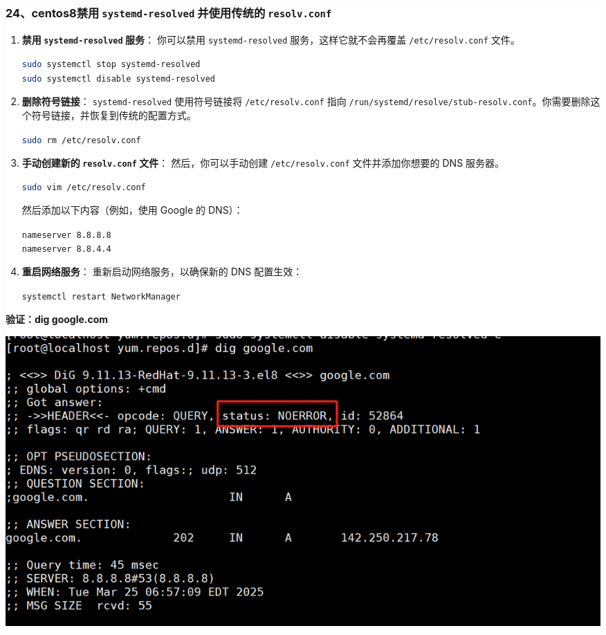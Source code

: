 

### 24、centos8禁用 `systemd-resolved` 并使用传统的 `resolv.conf`

1. **禁用 `systemd-resolved` 服务**： 你可以禁用 `systemd-resolved` 服务，这样它就不会再覆盖 `/etc/resolv.conf` 文件。

    ```bash
    sudo systemctl stop systemd-resolved
    sudo systemctl disable systemd-resolved
    ```

2. **删除符号链接**： `systemd-resolved` 使用符号链接将 `/etc/resolv.conf` 指向 `/run/systemd/resolve/stub-resolv.conf`。你需要删除这个符号链接，并恢复到传统的配置方式。

    ```bash
    sudo rm /etc/resolv.conf
    ```

3. **手动创建新的 `resolv.conf` 文件**： 然后，你可以手动创建 `/etc/resolv.conf` 文件并添加你想要的 DNS 服务器。

    ```bash
    sudo vim /etc/resolv.conf
    ```

    然后添加以下内容（例如，使用 Google 的 DNS）：

    ```bash
    nameserver 8.8.8.8
    nameserver 8.8.4.4
    ```

4. **重启网络服务**： 重新启动网络服务，以确保新的 DNS 配置生效：

    ```bash
    systemctl restart NetworkManager
    ```

**验证：dig google.com**

![image-20250325185842577](../typora-image/image-20250325185842577.png)
